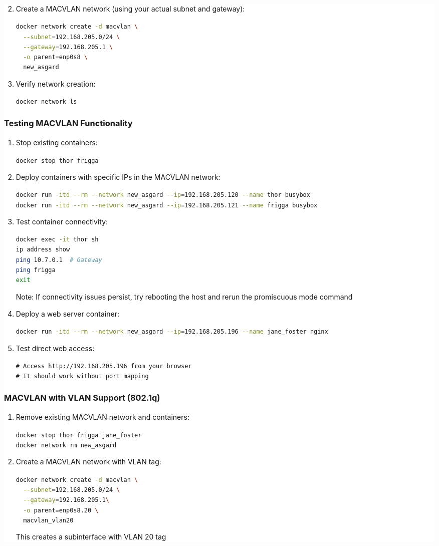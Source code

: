 2. Create a MACVLAN network (using your actual subnet and gateway):
   ```bash
   docker network create -d macvlan \
     --subnet=192.168.205.0/24 \
     --gateway=192.168.205.1 \
     -o parent=enp0s8 \
     new_asgard
   ```

3. Verify network creation:
   ```bash
   docker network ls
   ```

### Testing MACVLAN Functionality

1. Stop existing containers:
   ```bash
   docker stop thor frigga
   ```

2. Deploy containers with specific IPs in the MACVLAN network:
   ```bash
   docker run -itd --rm --network new_asgard --ip=192.168.205.120 --name thor busybox
   docker run -itd --rm --network new_asgard --ip=192.168.205.121 --name frigga busybox
   ```

3. Test container connectivity:
   ```bash
   docker exec -it thor sh
   ip address show
   ping 10.7.0.1  # Gateway
   ping frigga
   exit
   ```
   Note: If connectivity issues persist, try rebooting the host and rerun the promiscuous mode command

4. Deploy a web server container:
   ```bash
   docker run -itd --rm --network new_asgard --ip=192.168.205.196 --name jane_foster nginx
   ```

5. Test direct web access:
   ```
   # Access http://192.168.205.196 from your browser
   # It should work without port mapping
   ```

### MACVLAN with VLAN Support (802.1q)

1. Remove existing MACVLAN network and containers:
   ```bash
   docker stop thor frigga jane_foster
   docker network rm new_asgard
   ```

2. Create a MACVLAN network with VLAN tag:
   ```bash
   docker network create -d macvlan \
     --subnet=192.168.205.0/24 \
     --gateway=192.168.205.1\
     -o parent=enp0s8.20 \
     macvlan_vlan20
   ```
   This creates a subinterface with VLAN 20 tag
